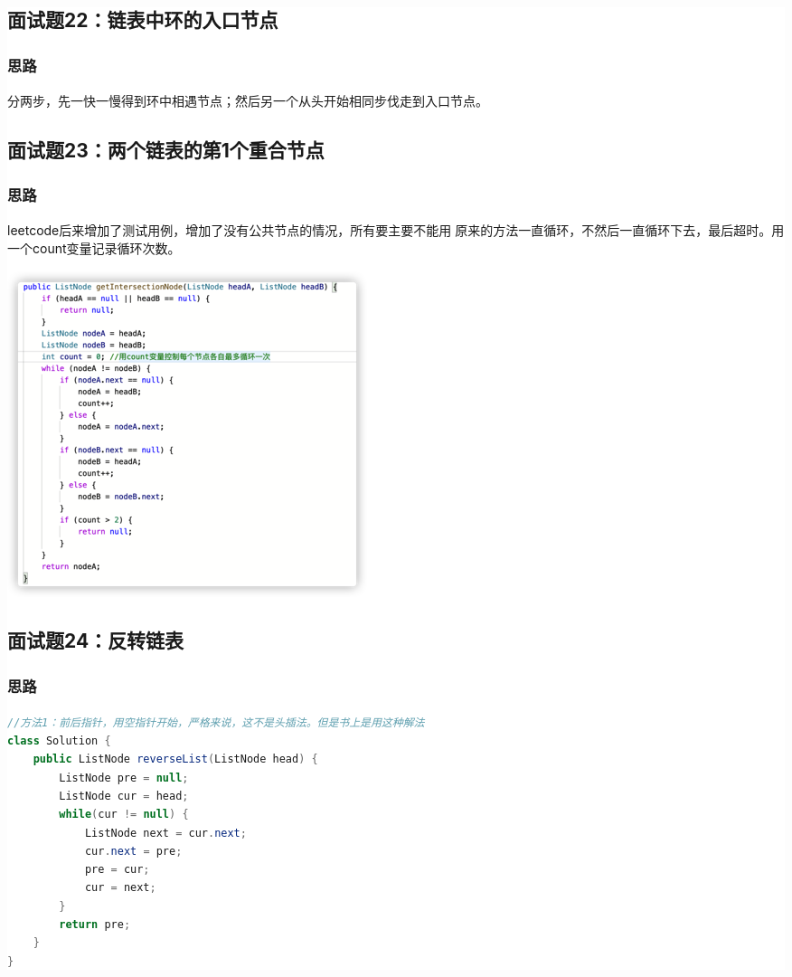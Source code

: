 
## 面试题22：链表中环的入口节点

### 思路

分两步，先一快一慢得到环中相遇节点；然后另一个从头开始相同步伐走到入口节点。



## 面试题23：两个链表的第1个重合节点

### 思路

leetcode后来增加了测试用例，增加了没有公共节点的情况，所有要主要不能用
原来的方法一直循环，不然后一直循环下去，最后超时。用一个count变量记录循环次数。

![img_1.png](../../../assets/img/img25.png)



## 面试题24：反转链表

### 思路

```java
//方法1：前后指针，用空指针开始，严格来说，这不是头插法。但是书上是用这种解法
class Solution {
    public ListNode reverseList(ListNode head) {
        ListNode pre = null;
        ListNode cur = head;
        while(cur != null) {
            ListNode next = cur.next;
            cur.next = pre;
            pre = cur;
            cur = next;
        }
        return pre;
    }
}
```
